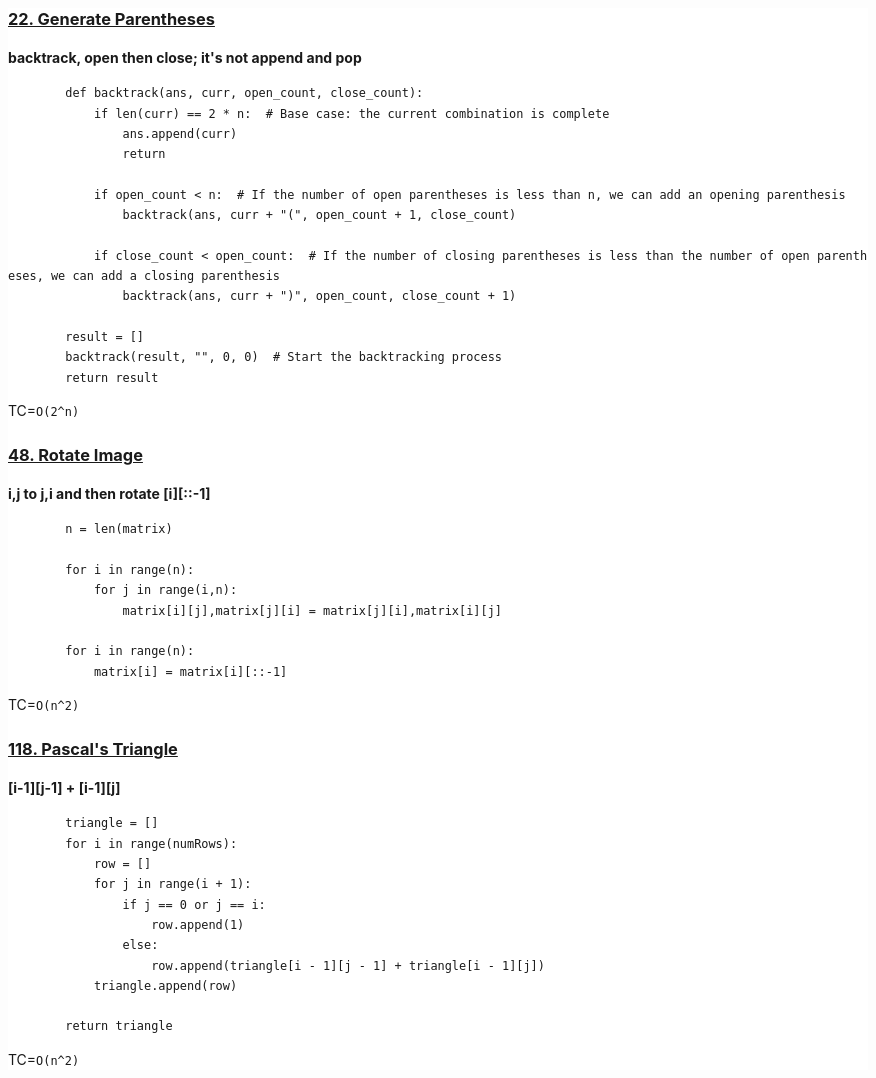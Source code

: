 
### [22. Generate Parentheses](https://leetcode.com/problems/generate-parentheses/)
**backtrack, open then close; it's not append and pop**
```
        def backtrack(ans, curr, open_count, close_count):
            if len(curr) == 2 * n:  # Base case: the current combination is complete
                ans.append(curr)
                return

            if open_count < n:  # If the number of open parentheses is less than n, we can add an opening parenthesis
                backtrack(ans, curr + "(", open_count + 1, close_count)

            if close_count < open_count:  # If the number of closing parentheses is less than the number of open parentheses, we can add a closing parenthesis
                backtrack(ans, curr + ")", open_count, close_count + 1)

        result = []
        backtrack(result, "", 0, 0)  # Start the backtracking process
        return result
```
TC=`O(2^n)`

### [48. Rotate Image](https://leetcode.com/problems/rotate-image/)
__i,j to j,i and then rotate [i][::-1]__
```
        n = len(matrix)

        for i in range(n):
            for j in range(i,n):
                matrix[i][j],matrix[j][i] = matrix[j][i],matrix[i][j]
        
        for i in range(n):
            matrix[i] = matrix[i][::-1]
```
TC=`O(n^2)`

### [118. Pascal's Triangle](https://leetcode.com/problems/pascals-triangle/description/)
__[i-1][j-1] + [i-1][j]__
```
        triangle = []
        for i in range(numRows):
            row = []
            for j in range(i + 1):
                if j == 0 or j == i:
                    row.append(1)
                else:
                    row.append(triangle[i - 1][j - 1] + triangle[i - 1][j])
            triangle.append(row)
            
        return triangle
```
TC=`O(n^2)`
